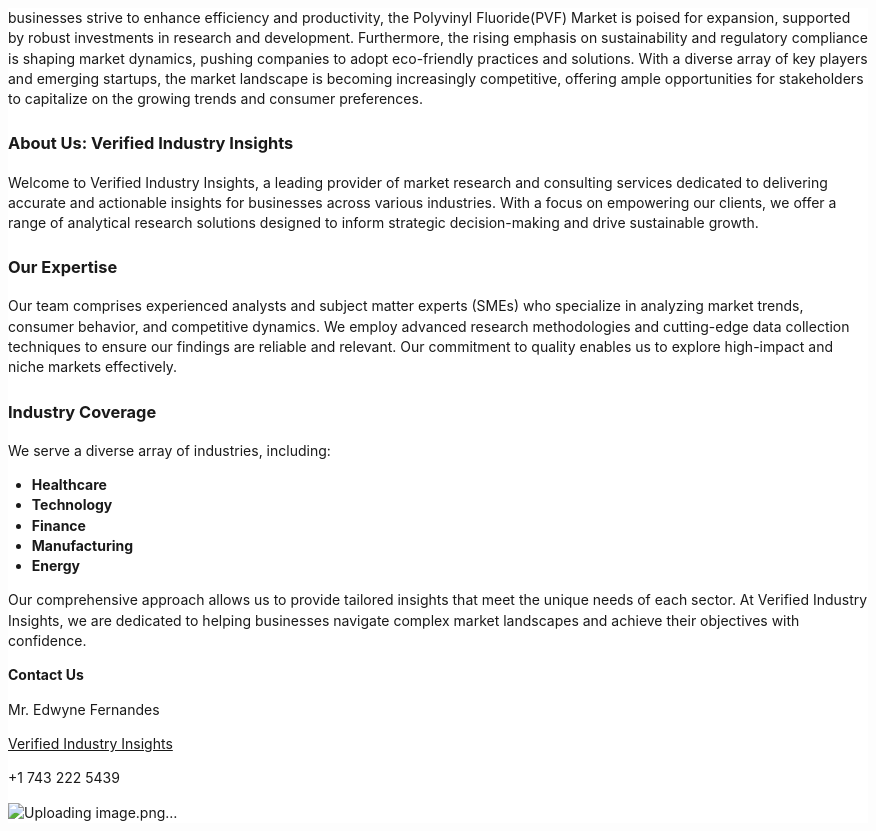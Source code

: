 businesses strive to enhance efficiency and productivity, the Polyvinyl Fluoride(PVF) Market is poised for expansion, supported by robust investments in research and development. Furthermore, the rising emphasis on sustainability and regulatory compliance is shaping market dynamics, pushing companies to adopt eco-friendly practices and solutions. With a diverse array of key players and emerging startups, the market landscape is becoming increasingly competitive, offering ample opportunities for stakeholders to capitalize on the growing trends and consumer preferences.</p><h3>About Us: Verified Industry Insights</h3><p>Welcome to Verified Industry Insights, a leading provider of market research and consulting services dedicated to delivering accurate and actionable insights for businesses across various industries. With a focus on empowering our clients, we offer a range of analytical research solutions designed to inform strategic decision-making and drive sustainable growth.</p><h3>Our Expertise</h3><p>Our team comprises experienced analysts and subject matter experts (SMEs) who specialize in analyzing market trends, consumer behavior, and competitive dynamics. We employ advanced research methodologies and cutting-edge data collection techniques to ensure our findings are reliable and relevant. Our commitment to quality enables us to explore high-impact and niche markets effectively.</p><h3>Industry Coverage</h3><p>We serve a diverse array of industries, including:</p><ul><li><strong>Healthcare</strong></li><li><strong>Technology</strong></li><li><strong>Finance</strong></li><li><strong>Manufacturing</strong></li><li><strong>Energy</strong></li></ul><p>Our comprehensive approach allows us to provide tailored insights that meet the unique needs of each sector. At Verified Industry Insights, we are dedicated to helping businesses navigate complex market landscapes and achieve their objectives with confidence.</p><p><strong>Contact Us</strong></p><p>Mr. Edwyne Fernandes</p><p><a href="https://www.verifiedindustryinsights.com/">Verified Industry Insights</a></p><p>+1 743 222 5439</p>
![Uploading image.png…]()
